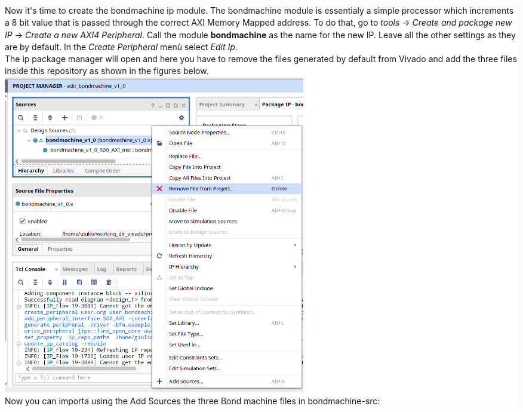 Now it's time to create the bondmachine ip module. The bondmachine module is essentialy a simple processor which increments a 8 bit value that is passed through the correct AXI Memory Mapped address. To do that, go to *tools* -> *Create and package new IP* -> *Create a new AXI4 Peripheral*. Call the module **bondmachine** as the name for the new IP. Leave all the other settings as they are by default. In the *Create Peripheral* menù select *Edit Ip*. </br>
The ip package manager will open and here you have to remove the files generated by default from Vivado and add the three files inside this repository as shown in the figures below.
</br>
<img src="media/images/5-edit-bm-ip-1.png" alt="drawing" width="500"/>
</br>
Now you can importa using the Add Sources the three Bond machine files in bondmachine-src:
<br>